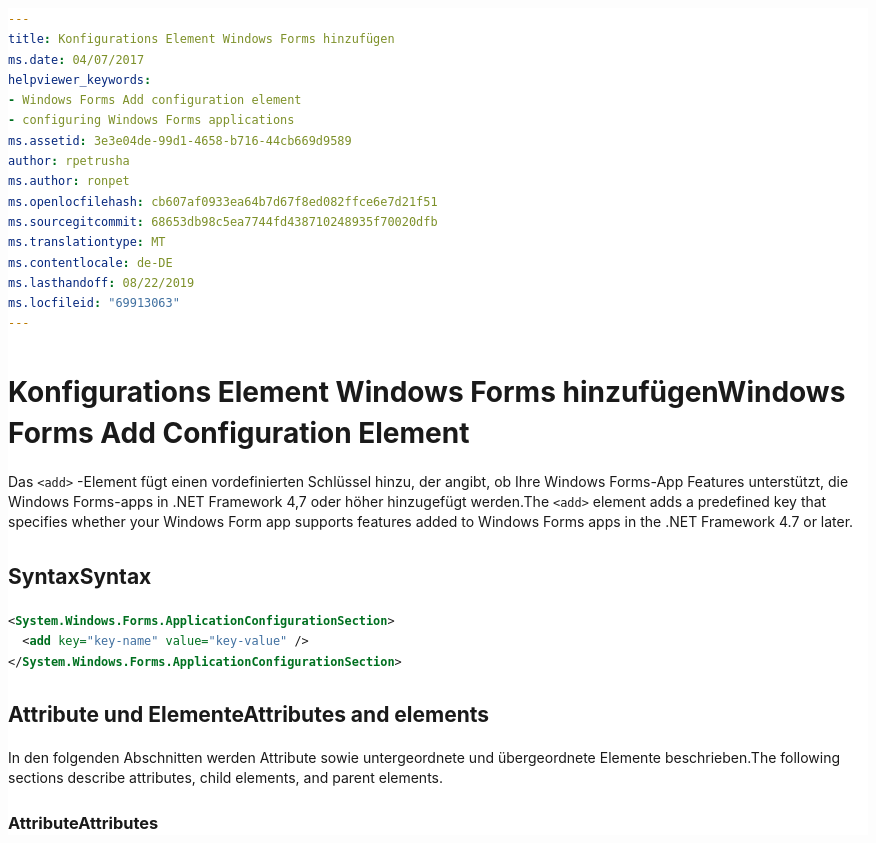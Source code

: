 ```yaml
---
title: Konfigurations Element Windows Forms hinzufügen
ms.date: 04/07/2017
helpviewer_keywords:
- Windows Forms Add configuration element
- configuring Windows Forms applications
ms.assetid: 3e3e04de-99d1-4658-b716-44cb669d9589
author: rpetrusha
ms.author: ronpet
ms.openlocfilehash: cb607af0933ea64b7d67f8ed082ffce6e7d21f51
ms.sourcegitcommit: 68653db98c5ea7744fd438710248935f70020dfb
ms.translationtype: MT
ms.contentlocale: de-DE
ms.lasthandoff: 08/22/2019
ms.locfileid: "69913063"
---
```

# <a name="windows-forms-add-configuration-element"></a><span data-ttu-id="2c646-102">Konfigurations Element Windows Forms hinzufügen</span><span class="sxs-lookup"><span data-stu-id="2c646-102">Windows Forms Add Configuration Element</span></span>

<span data-ttu-id="2c646-103">Das `<add>` -Element fügt einen vordefinierten Schlüssel hinzu, der angibt, ob Ihre Windows Forms-App Features unterstützt, die Windows Forms-apps in .NET Framework 4,7 oder höher hinzugefügt werden.</span><span class="sxs-lookup"><span data-stu-id="2c646-103">The `<add>` element adds a predefined key that specifies whether your Windows Form app supports features added to Windows Forms apps in the .NET Framework 4.7 or later.</span></span>

## <a name="syntax"></a><span data-ttu-id="2c646-104">Syntax</span><span class="sxs-lookup"><span data-stu-id="2c646-104">Syntax</span></span>

```xml
<System.Windows.Forms.ApplicationConfigurationSection>
  <add key="key-name" value="key-value" />
</System.Windows.Forms.ApplicationConfigurationSection>
```

## <a name="attributes-and-elements"></a><span data-ttu-id="2c646-105">Attribute und Elemente</span><span class="sxs-lookup"><span data-stu-id="2c646-105">Attributes and elements</span></span>

<span data-ttu-id="2c646-106">In den folgenden Abschnitten werden Attribute sowie untergeordnete und übergeordnete Elemente beschrieben.</span><span class="sxs-lookup"><span data-stu-id="2c646-106">The following sections describe attributes, child elements, and parent elements.</span></span>

### <a name="attributes"></a><span data-ttu-id="2c646-107">Attribute</span><span class="sxs-lookup"><span data-stu-id="2c646-107">Attributes</span></span>
